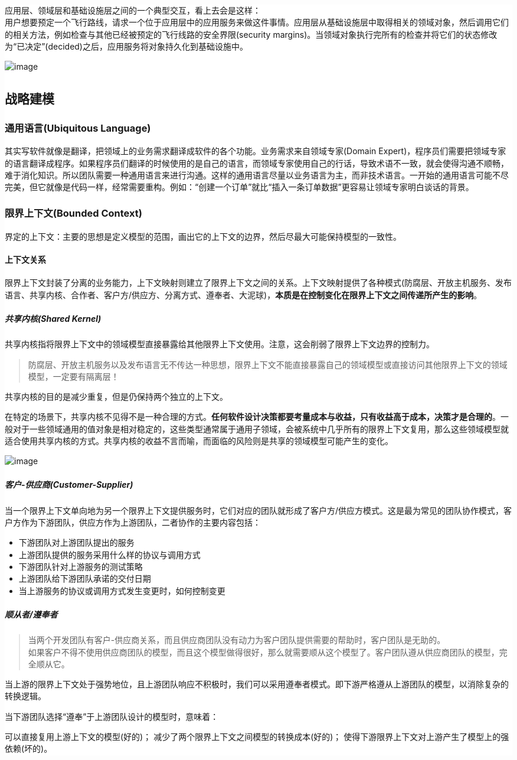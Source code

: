 
应用层、领域层和基础设施层之间的一个典型交互，看上去会是这样：\
用户想要预定一个飞行路线，请求一个位于应用层中的应用服务来做这件事情。应用层从基础设施层中取得相关的领域对象，然后调用它们的相关方法，例如检查与其他已经被预定的飞行线路的安全界限(security margins)。当领域对象执行完所有的检查并将它们的状态修改为“已决定”(decided)之后，应用服务将对象持久化到基础设施中。


![image](https://raw.githubusercontent.com/rbmonster/file-storage/main/learning-note/design/ddd/ddd-core.png)

## 战略建模

### 通用语言(Ubiquitous Language)
其实写软件就像是翻译，把领域上的业务需求翻译成软件的各个功能。业务需求来自领域专家(Domain Expert)，程序员们需要把领域专家的语言翻译成程序。如果程序员们翻译的时候使用的是自己的语言，而领域专家使用自己的行话，导致术语不一致，就会使得沟通不顺畅，难于消化知识。所以团队需要一种通用语言来进行沟通。这样的通用语言尽量以业务语言为主，而非技术语言。一开始的通用语言可能不尽完美，但它就像是代码一样，经常需要重构。例如：“创建一个订单”就比“插入一条订单数据”更容易让领域专家明白谈话的背景。

### 限界上下文(Bounded Context)

界定的上下文：主要的思想是定义模型的范围，画出它的上下文的边界，然后尽最大可能保持模型的一致性。


#### 上下文关系
限界上下文封装了分离的业务能力，上下文映射则建立了限界上下文之间的关系。上下文映射提供了各种模式(防腐层、开放主机服务、发布语言、共享内核、合作者、客户方/供应方、分离方式、遵奉者、大泥球)，**本质是在控制变化在限界上下文之间传递所产生的影响**。

##### 共享内核(Shared Kernel)
共享内核指将限界上下文中的领域模型直接暴露给其他限界上下文使用。注意，这会削弱了限界上下文边界的控制力。
> 防腐层、开放主机服务以及发布语言无不传达一种思想，限界上下文不能直接暴露自己的领域模型或直接访问其他限界上下文的领域模型，一定要有隔离层！

共享内核的目的是减少重复，但是仍保持两个独立的上下文。

在特定的场景下，共享内核不见得不是一种合理的方式。**任何软件设计决策都要考量成本与收益，只有收益高于成本，决策才是合理的**。一般对于一些领域通用的值对象是相对稳定的，这些类型通常属于通用子领域，会被系统中几乎所有的限界上下文复用，那么这些领域模型就适合使用共享内核的方式。共享内核的收益不言而喻，而面临的风险则是共享的领域模型可能产生的变化。

![image](https://raw.githubusercontent.com/rbmonster/file-storage/main/learning-note/design/ddd/share-core.png)

##### 客户-供应商(Customer-Supplier)
当一个限界上下文单向地为另一个限界上下文提供服务时，它们对应的团队就形成了客户方/供应方模式。这是最为常见的团队协作模式，客户方作为下游团队，供应方作为上游团队，二者协作的主要内容包括：
- 下游团队对上游团队提出的服务
- 上游团队提供的服务采用什么样的协议与调用方式
- 下游团队针对上游服务的测试策略
- 上游团队给下游团队承诺的交付日期
- 当上游服务的协议或调用方式发生变更时，如何控制变更


##### 顺从者/遵奉者
> 当两个开发团队有客户-供应商关系，而且供应商团队没有动力为客户团队提供需要的帮助时，客户团队是无助的。\
> 如果客户不得不使用供应商团队的模型，而且这个模型做得很好，那么就需要顺从这个模型了。客户团队遵从供应商团队的模型，完全顺从它。

当上游的限界上下文处于强势地位，且上游团队响应不积极时，我们可以采用遵奉者模式。即下游严格遵从上游团队的模型，以消除复杂的转换逻辑。

当下游团队选择“遵奉”于上游团队设计的模型时，意味着：

可以直接复用上游上下文的模型(好的)；
减少了两个限界上下文之间模型的转换成本(好的)；
使得下游限界上下文对上游产生了模型上的强依赖(坏的)。

